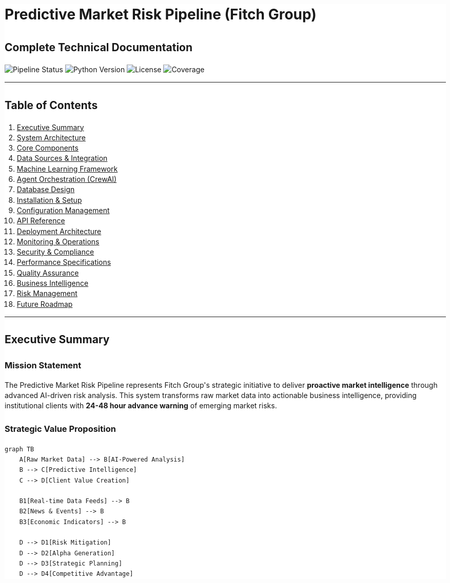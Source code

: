 # Predictive Market Risk Pipeline (Fitch Group)
## Complete Technical Documentation

![Pipeline Status](https://img.shields.io/badge/Status-Production%20Ready-green)
![Python Version](https://img.shields.io/badge/Python-3.11+-blue)
![License](https://img.shields.io/badge/License-Proprietary-red)
![Coverage](https://img.shields.io/badge/Market%20Coverage-120%2B%20Tickers-orange)

---

## Table of Contents

1. [Executive Summary](#executive-summary)
2. [System Architecture](#system-architecture)
3. [Core Components](#core-components)
4. [Data Sources & Integration](#data-sources--integration)
5. [Machine Learning Framework](#machine-learning-framework)
6. [Agent Orchestration (CrewAI)](#agent-orchestration-crewai)
7. [Database Design](#database-design)
8. [Installation & Setup](#installation--setup)
9. [Configuration Management](#configuration-management)
10. [API Reference](#api-reference)
11. [Deployment Architecture](#deployment-architecture)
12. [Monitoring & Operations](#monitoring--operations)
13. [Security & Compliance](#security--compliance)
14. [Performance Specifications](#performance-specifications)
15. [Quality Assurance](#quality-assurance)
16. [Business Intelligence](#business-intelligence)
17. [Risk Management](#risk-management)
18. [Future Roadmap](#future-roadmap)

---

## Executive Summary

### Mission Statement
The Predictive Market Risk Pipeline represents Fitch Group's strategic initiative to deliver **proactive market intelligence** through advanced AI-driven risk analysis. This system transforms raw market data into actionable business intelligence, providing institutional clients with **24-48 hour advance warning** of emerging market risks.

### Strategic Value Proposition

```mermaid
graph TB
    A[Raw Market Data] --> B[AI-Powered Analysis]
    B --> C[Predictive Intelligence]
    C --> D[Client Value Creation]
    
    B1[Real-time Data Feeds] --> B
    B2[News & Events] --> B
    B3[Economic Indicators] --> B
    
    D --> D1[Risk Mitigation]
    D --> D2[Alpha Generation]
    D --> D3[Strategic Planning]
    D --> D4[Competitive Advantage]
```
